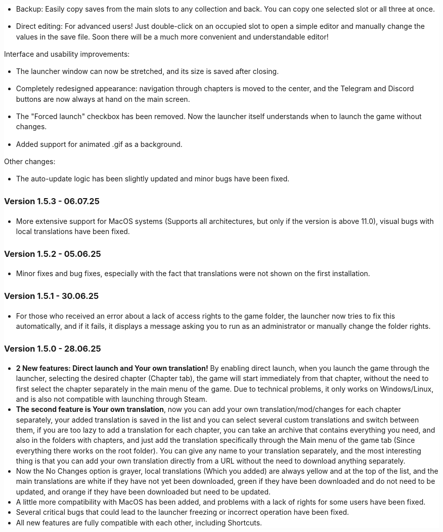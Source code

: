 * Backup: Easily copy saves from the main slots to any collection and back. You can copy one selected slot or all three at once.

* Direct editing: For advanced users! Just double-click on an occupied slot to open a simple editor and manually change the values in the save file. Soon there will be a much more convenient and understandable editor!

Interface and usability improvements:

* The launcher window can now be stretched, and its size is saved after closing.

* Completely redesigned appearance: navigation through chapters is moved to the center, and the Telegram and Discord buttons are now always at hand on the main screen.

* The "Forced launch" checkbox has been removed. Now the launcher itself understands when to launch the game without changes.

* Added support for animated .gif as a background.

Other changes:

* The auto-update logic has been slightly updated and minor bugs have been fixed.

### Version 1.5.3 - 06.07.25

* More extensive support for MacOS systems (Supports all architectures, but only if the version is above 11.0), visual bugs with local translations have been fixed.

### Version 1.5.2 - 05.06.25

* Minor fixes and bug fixes, especially with the fact that translations were not shown on the first installation.

### Version 1.5.1 - 30.06.25

* For those who received an error about a lack of access rights to the game folder, the launcher now tries to fix this automatically, and if it fails, it displays a message asking you to run as an administrator or manually change the folder rights.

### Version 1.5.0 - 28.06.25

* **2 New features: Direct launch and Your own translation!** By enabling direct launch, when you launch the game through the launcher, selecting the desired chapter (Chapter tab), the game will start immediately from that chapter, without the need to first select the chapter separately in the main menu of the game. Due to technical problems, it only works on Windows/Linux, and is also not compatible with launching through Steam.
* **The second feature is Your own translation**, now you can add your own translation/mod/changes for each chapter separately, your added translation is saved in the list and you can select several custom translations and switch between them, if you are too lazy to add a translation for each chapter, you can take an archive that contains everything you need, and also in the folders with chapters, and just add the translation specifically through the Main menu of the game tab (Since everything there works on the root folder). You can give any name to your translation separately, and the most interesting thing is that you can add your own translation directly from a URL without the need to download anything separately.
* Now the No Changes option is grayer, local translations (Which you added) are always yellow and at the top of the list, and the main translations are white if they have not yet been downloaded, green if they have been downloaded and do not need to be updated, and orange if they have been downloaded but need to be updated.
* A little more compatibility with MacOS has been added, and problems with a lack of rights for some users have been fixed.
* Several critical bugs that could lead to the launcher freezing or incorrect operation have been fixed.
* All new features are fully compatible with each other, including Shortcuts.
